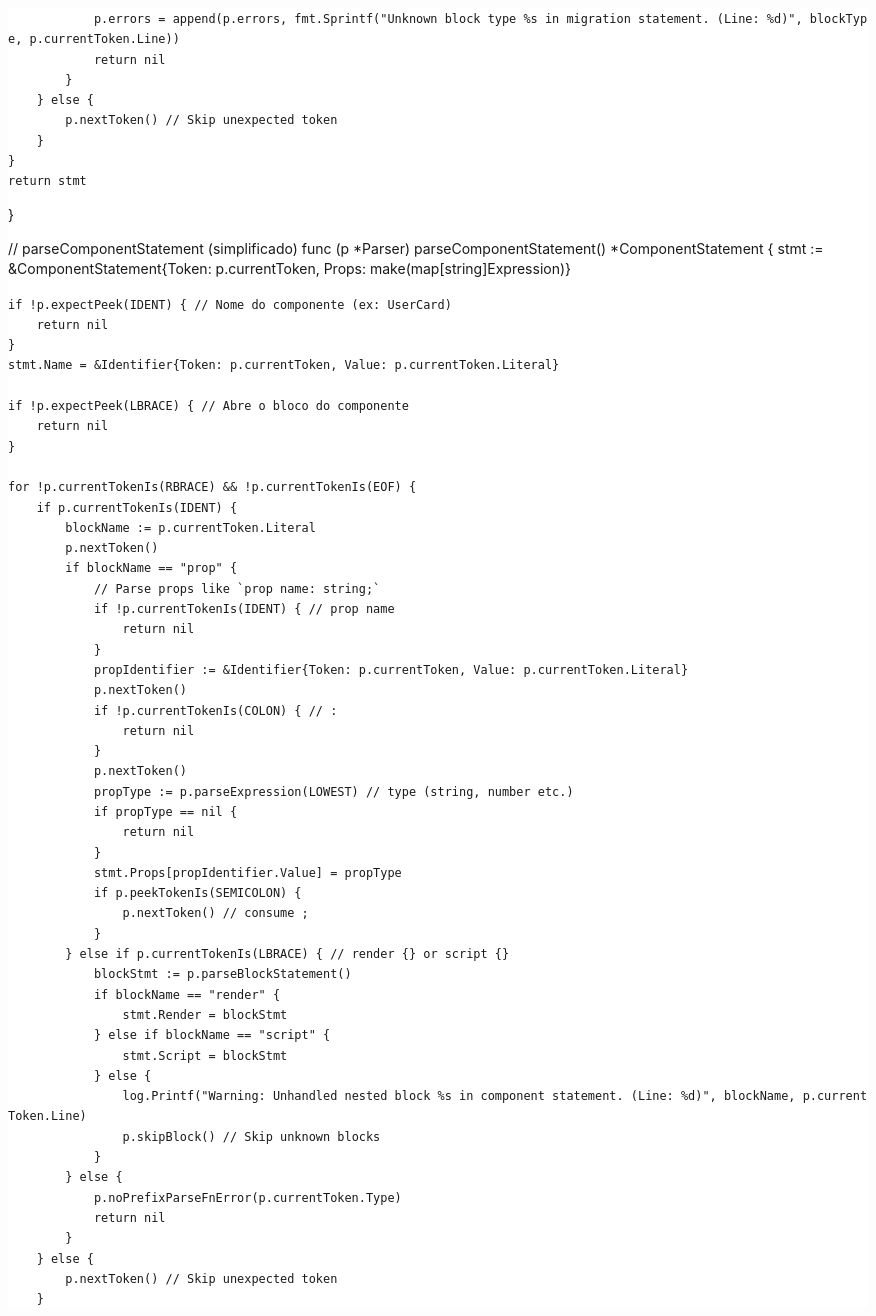 				p.errors = append(p.errors, fmt.Sprintf("Unknown block type %s in migration statement. (Line: %d)", blockType, p.currentToken.Line))
				return nil
			}
		} else {
			p.nextToken() // Skip unexpected token
		}
	}
	return stmt
}


// parseComponentStatement (simplificado)
func (p *Parser) parseComponentStatement() *ComponentStatement {
	stmt := &ComponentStatement{Token: p.currentToken, Props: make(map[string]Expression)}

	if !p.expectPeek(IDENT) { // Nome do componente (ex: UserCard)
		return nil
	}
	stmt.Name = &Identifier{Token: p.currentToken, Value: p.currentToken.Literal}

	if !p.expectPeek(LBRACE) { // Abre o bloco do componente
		return nil
	}

	for !p.currentTokenIs(RBRACE) && !p.currentTokenIs(EOF) {
		if p.currentTokenIs(IDENT) {
			blockName := p.currentToken.Literal
			p.nextToken()
			if blockName == "prop" {
				// Parse props like `prop name: string;`
				if !p.currentTokenIs(IDENT) { // prop name
					return nil
				}
				propIdentifier := &Identifier{Token: p.currentToken, Value: p.currentToken.Literal}
				p.nextToken()
				if !p.currentTokenIs(COLON) { // :
					return nil
				}
				p.nextToken()
				propType := p.parseExpression(LOWEST) // type (string, number etc.)
				if propType == nil {
					return nil
				}
				stmt.Props[propIdentifier.Value] = propType
				if p.peekTokenIs(SEMICOLON) {
					p.nextToken() // consume ;
				}
			} else if p.currentTokenIs(LBRACE) { // render {} or script {}
				blockStmt := p.parseBlockStatement()
				if blockName == "render" {
					stmt.Render = blockStmt
				} else if blockName == "script" {
					stmt.Script = blockStmt
				} else {
					log.Printf("Warning: Unhandled nested block %s in component statement. (Line: %d)", blockName, p.currentToken.Line)
					p.skipBlock() // Skip unknown blocks
				}
			} else {
				p.noPrefixParseFnError(p.currentToken.Type)
				return nil
			}
		} else {
			p.nextToken() // Skip unexpected token
		}